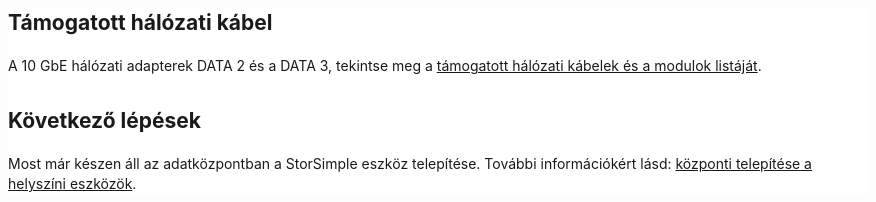 ## <a name="supported-network-cables"></a>Támogatott hálózati kábel
A 10 GbE hálózati adapterek DATA 2 és a DATA 3, tekintse meg a [támogatott hálózati kábelek és a modulok listáját](storsimple-supported-hardware-for-10-gbe-network-interfaces.md).

## <a name="next-steps"></a>Következő lépések
Most már készen áll az adatközpontban a StorSimple eszköz telepítése. További információkért lásd: [központi telepítése a helyszíni eszközök](storsimple-deployment-walkthrough-u2.md).  

